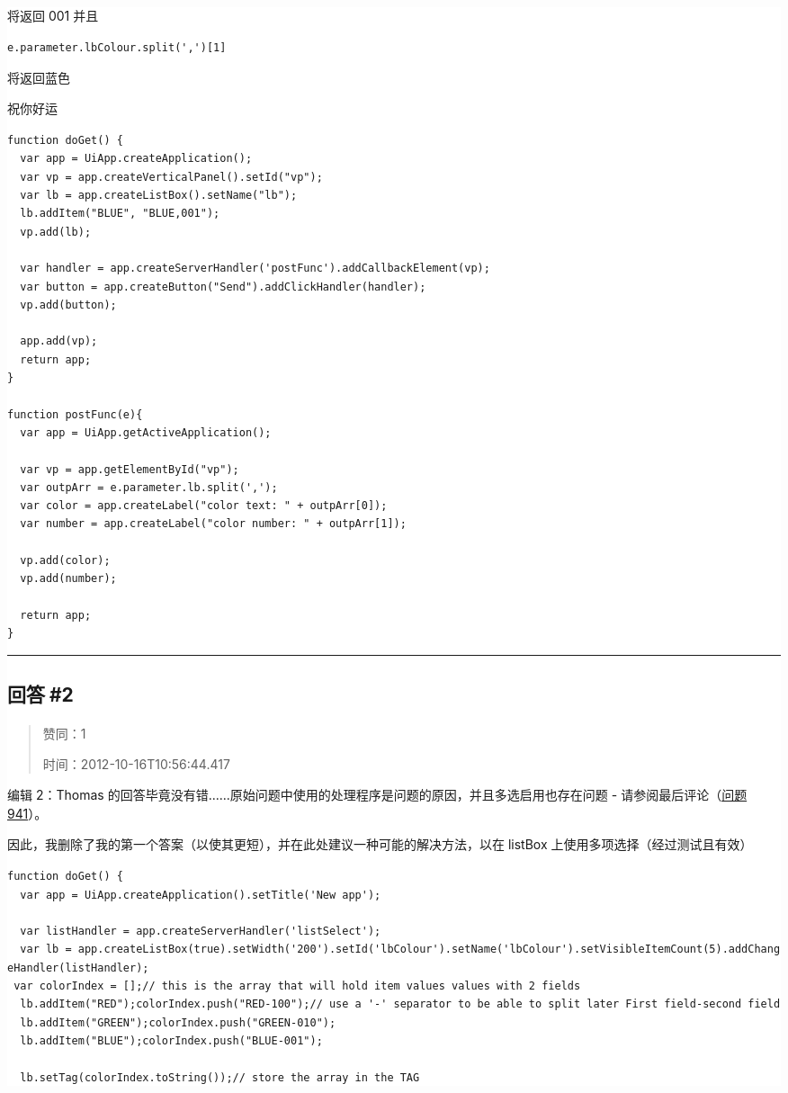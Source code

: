 将返回 001 并且

```
e.parameter.lbColour.split(',')[1] 
```

将返回蓝色

祝你好运

```
function doGet() {
  var app = UiApp.createApplication();
  var vp = app.createVerticalPanel().setId("vp");
  var lb = app.createListBox().setName("lb");
  lb.addItem("BLUE", "BLUE,001");
  vp.add(lb);

  var handler = app.createServerHandler('postFunc').addCallbackElement(vp);
  var button = app.createButton("Send").addClickHandler(handler);
  vp.add(button);

  app.add(vp);
  return app;
}

function postFunc(e){
  var app = UiApp.getActiveApplication();

  var vp = app.getElementById("vp");
  var outpArr = e.parameter.lb.split(',');
  var color = app.createLabel("color text: " + outpArr[0]);
  var number = app.createLabel("color number: " + outpArr[1]);

  vp.add(color);
  vp.add(number);

  return app;
} 
```

* * *

## 回答 #2

> 赞同：1
> 
> 时间：2012-10-16T10:56:44.417

编辑 2：Thomas 的回答毕竟没有错......原始问题中使用的处理程序是问题的原因，并且多选启用也存在问题 - 请参阅最后评论（[问题 941](http://code.google.com/p/google-apps-script-issues/issues/detail?id=941)）。

因此，我删除了我的第一个答案（以使其更短），并在此处建议一种可能的解决方法，以在 listBox 上使用多项选择（经过测试且有效）

```
function doGet() {
  var app = UiApp.createApplication().setTitle('New app');

  var listHandler = app.createServerHandler('listSelect');
  var lb = app.createListBox(true).setWidth('200').setId('lbColour').setName('lbColour').setVisibleItemCount(5).addChangeHandler(listHandler);  
 var colorIndex = [];// this is the array that will hold item values values with 2 fields
  lb.addItem("RED");colorIndex.push("RED-100");// use a '-' separator to be able to split later First field-second field
  lb.addItem("GREEN");colorIndex.push("GREEN-010");
  lb.addItem("BLUE");colorIndex.push("BLUE-001");

  lb.setTag(colorIndex.toString());// store the array in the TAG
```